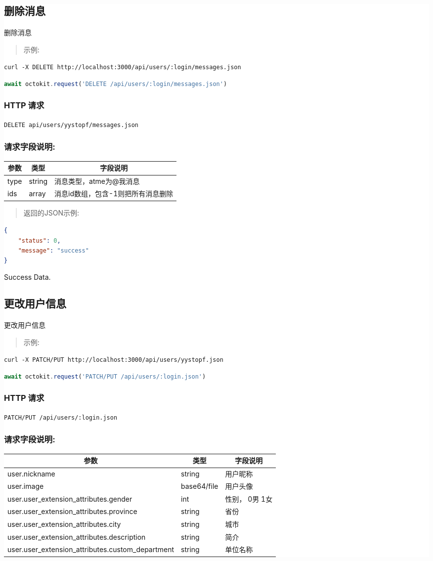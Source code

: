 ## 删除消息
删除消息

> 示例:

```shell
curl -X DELETE http://localhost:3000/api/users/:login/messages.json
```

```javascript
await octokit.request('DELETE /api/users/:login/messages.json')
```

### HTTP 请求
`DELETE api/users/yystopf/messages.json`

### 请求字段说明:
参数  | 类型 | 字段说明
--------- | ----------- | -----------
|type       | string  | 消息类型，atme为@我消息|
|ids        | array   | 消息id数组，包含-1则把所有消息删除|

> 返回的JSON示例:

```json
{
    "status": 0,
    "message": "success"
}
```
<aside class="success">
  Success Data.
</aside>


## 更改用户信息
更改用户信息

> 示例:

```shell
curl -X PATCH/PUT http://localhost:3000/api/users/yystopf.json
```

```javascript
await octokit.request('PATCH/PUT /api/users/:login.json')
```

### HTTP 请求
`PATCH/PUT /api/users/:login.json`

### 请求字段说明:
参数  | 类型 | 字段说明
--------- | ----------- | -----------
|user.nickname                                   |string      |用户昵称 |
|user.image                                      |base64/file |用户头像 |
|user.user_extension_attributes.gender           |int         |性别， 0男 1女 |
|user.user_extension_attributes.province         |string      |省份 |
|user.user_extension_attributes.city             |string      |城市 |
|user.user_extension_attributes.description      |string      |简介 |
|user.user_extension_attributes.custom_department|string      |单位名称 |